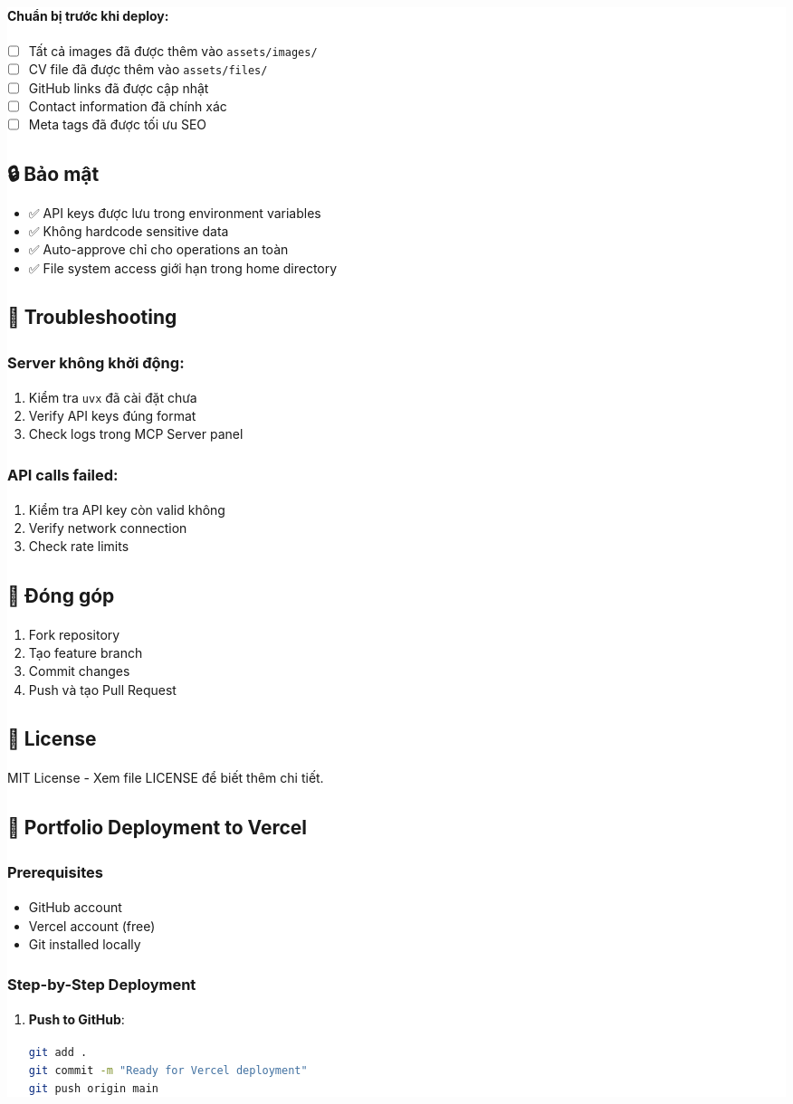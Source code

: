 #### **Chuẩn bị trước khi deploy:**
- [ ] Tất cả images đã được thêm vào `assets/images/`
- [ ] CV file đã được thêm vào `assets/files/`
- [ ] GitHub links đã được cập nhật
- [ ] Contact information đã chính xác
- [ ] Meta tags đã được tối ưu SEO

## 🔒 Bảo mật

- ✅ API keys được lưu trong environment variables
- ✅ Không hardcode sensitive data
- ✅ Auto-approve chỉ cho operations an toàn
- ✅ File system access giới hạn trong home directory

## 🐛 Troubleshooting

### Server không khởi động:
1. Kiểm tra `uvx` đã cài đặt chưa
2. Verify API keys đúng format
3. Check logs trong MCP Server panel

### API calls failed:
1. Kiểm tra API key còn valid không
2. Verify network connection
3. Check rate limits

## 🤝 Đóng góp

1. Fork repository
2. Tạo feature branch
3. Commit changes
4. Push và tạo Pull Request

## 📄 License

MIT License - Xem file LICENSE để biết thêm chi tiết.

## 🚀 Portfolio Deployment to Vercel

### Prerequisites
- GitHub account
- Vercel account (free)
- Git installed locally

### Step-by-Step Deployment

1. **Push to GitHub**:
   ```bash
   git add .
   git commit -m "Ready for Vercel deployment"
   git push origin main
   ```
